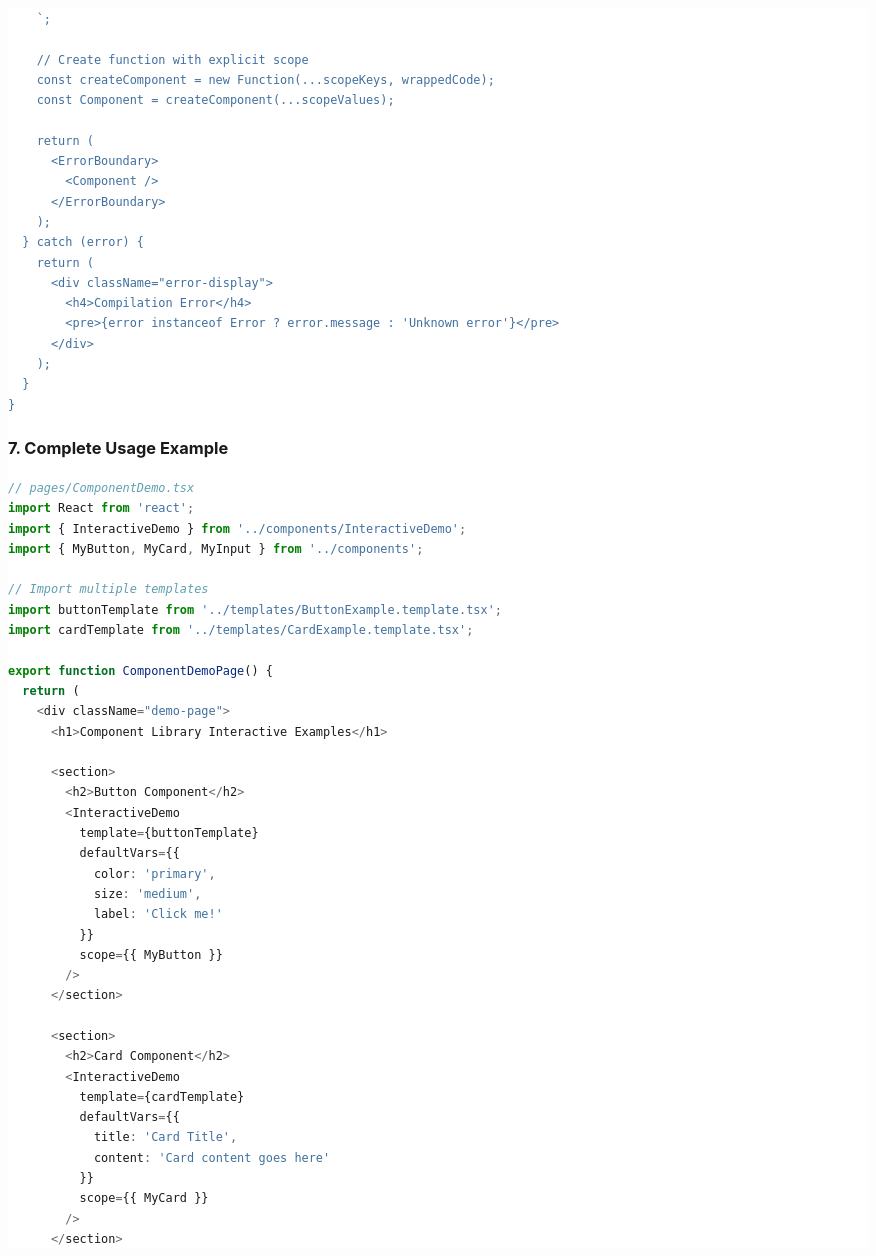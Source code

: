 ```typescript
    `;

    // Create function with explicit scope
    const createComponent = new Function(...scopeKeys, wrappedCode);
    const Component = createComponent(...scopeValues);

    return (
      <ErrorBoundary>
        <Component />
      </ErrorBoundary>
    );
  } catch (error) {
    return (
      <div className="error-display">
        <h4>Compilation Error</h4>
        <pre>{error instanceof Error ? error.message : 'Unknown error'}</pre>
      </div>
    );
  }
}
```

### 7. Complete Usage Example

```typescript
// pages/ComponentDemo.tsx
import React from 'react';
import { InteractiveDemo } from '../components/InteractiveDemo';
import { MyButton, MyCard, MyInput } from '../components';

// Import multiple templates
import buttonTemplate from '../templates/ButtonExample.template.tsx';
import cardTemplate from '../templates/CardExample.template.tsx';

export function ComponentDemoPage() {
  return (
    <div className="demo-page">
      <h1>Component Library Interactive Examples</h1>

      <section>
        <h2>Button Component</h2>
        <InteractiveDemo
          template={buttonTemplate}
          defaultVars={{
            color: 'primary',
            size: 'medium',
            label: 'Click me!'
          }}
          scope={{ MyButton }}
        />
      </section>

      <section>
        <h2>Card Component</h2>
        <InteractiveDemo
          template={cardTemplate}
          defaultVars={{
            title: 'Card Title',
            content: 'Card content goes here'
          }}
          scope={{ MyCard }}
        />
      </section>
```